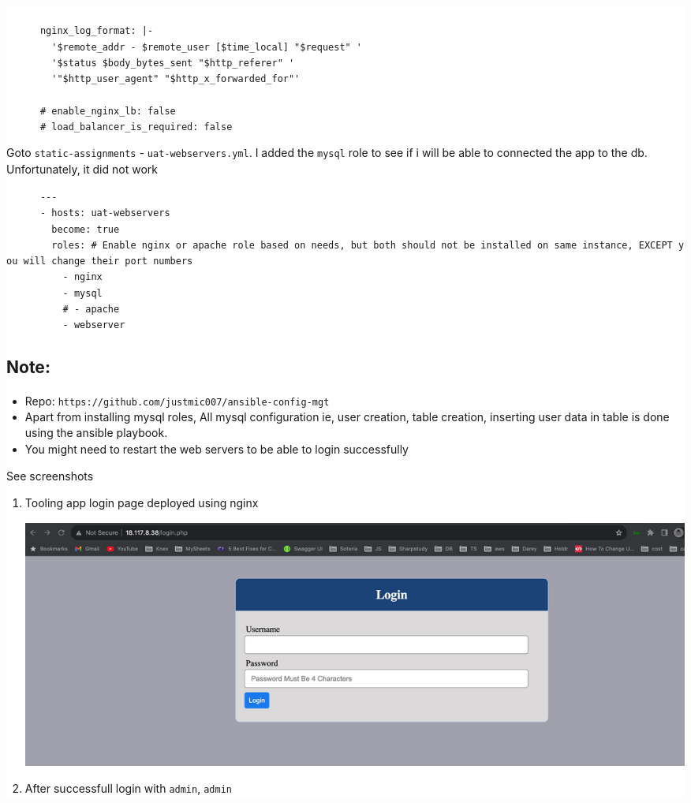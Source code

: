 ```

      nginx_log_format: |-
        '$remote_addr - $remote_user [$time_local] "$request" '
        '$status $body_bytes_sent "$http_referer" '
        '"$http_user_agent" "$http_x_forwarded_for"'

      # enable_nginx_lb: false 
      # load_balancer_is_required: false

```


Goto `static-assignments` - `uat-webservers.yml`. I added the `mysql` role to see if i will be able to connected the app to the db. Unfortunately, it did not work

```
      ---
      - hosts: uat-webservers
        become: true
        roles: # Enable nginx or apache role based on needs, but both should not be installed on same instance, EXCEPT you will change their port numbers
          - nginx
          - mysql
          # - apache
          - webserver

```

## Note: 
- Repo: `https://github.com/justmic007/ansible-config-mgt`
- Apart from installing mysql roles, All mysql configuration ie, user creation, table creation, inserting user data in table is done using the ansible playbook.
- You might need to restart the web servers to be able to login successfully

See screenshots
1. Tooling app login page deployed using nginx

    ![Alt](images/nginx-login.png)
2. After successfull login with `admin`, `admin`